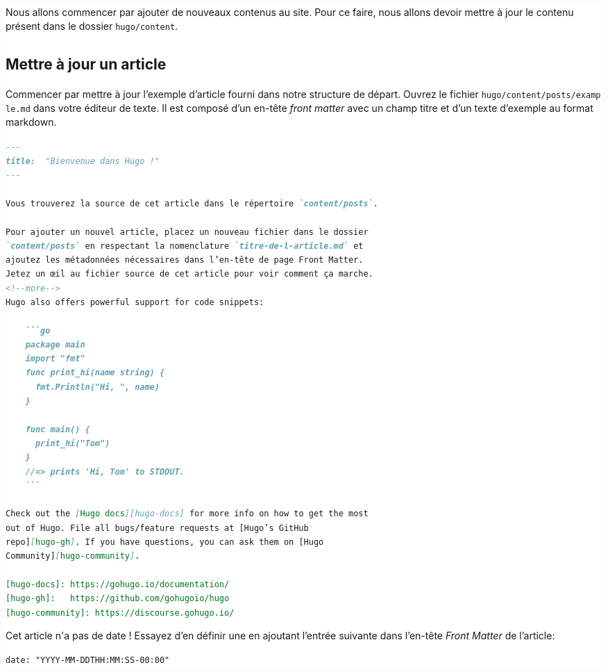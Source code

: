 Nous allons commencer par ajouter de nouveaux contenus au site. Pour ce faire,
nous allons devoir mettre à jour le contenu présent dans le dossier
`hugo/content`.

## Mettre à jour un article

Commencer par mettre à jour l’exemple d’article fourni dans notre structure de
départ. Ouvrez le fichier `hugo/content/posts/example.md` dans votre éditeur de
texte. Il est composé d’un en-tête _front matter_ avec un champ titre et d’un
texte d’exemple au format markdown.

```markdown
---
title:  "Bienvenue dans Hugo !"
---

Vous trouverez la source de cet article dans le répertoire `content/posts`.

Pour ajouter un nouvel article, placez un nouveau fichier dans le dossier
`content/posts` en respectant la nomenclature `titre-de-l-article.md` et
ajoutez les métadonnées nécessaires dans l’en-tête de page Front Matter.
Jetez un œil au fichier source de cet article pour voir comment ça marche.
<!--more-->
Hugo also offers powerful support for code snippets:

    ```go
    package main
    import "fmt"
    func print_hi(name string) {
      fmt.Println("Hi, ", name)
    }

    func main() {
      print_hi("Tom")
    }
    //=> prints 'Hi, Tom' to STDOUT.
    ```

Check out the [Hugo docs][hugo-docs] for more info on how to get the most
out of Hugo. File all bugs/feature requests at [Hugo’s GitHub
repo][hugo-gh]. If you have questions, you can ask them on [Hugo
Community][hugo-community].

[hugo-docs]: https://gohugo.io/documentation/
[hugo-gh]:   https://github.com/gohugoio/hugo
[hugo-community]: https://discourse.gohugo.io/
```

Cet article n'a pas de date ! Essayez d’en définir une en ajoutant l’entrée
suivante dans l’en-tête _Front Matter_ de l’article:

`date: "YYYY-MM-DDTHH:MM:SS-00:00"`
